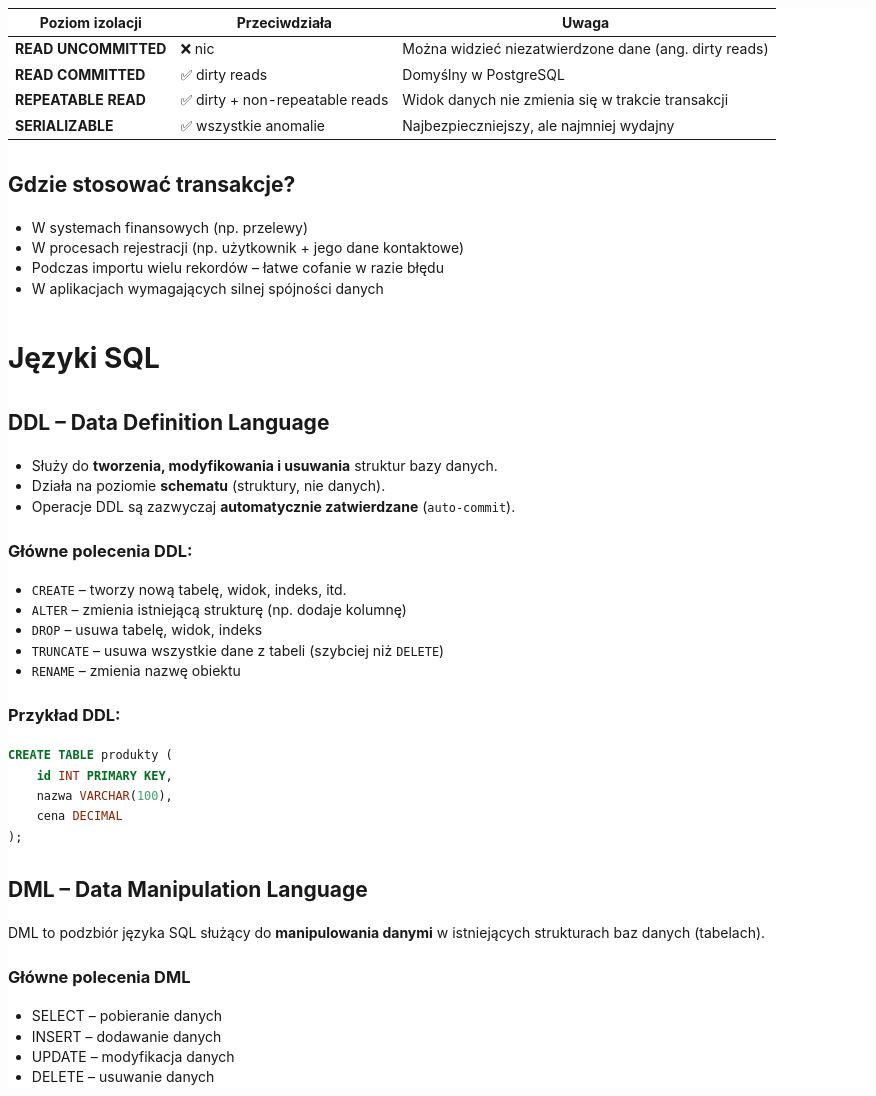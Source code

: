 | Poziom izolacji        | Przeciwdziała                  | Uwaga |
|------------------------|---------------------------------|-------|
| **READ UNCOMMITTED**   | ❌ nic                         | Można widzieć niezatwierdzone dane (ang. dirty reads) |
| **READ COMMITTED**     | ✅ dirty reads                 | Domyślny w PostgreSQL |
| **REPEATABLE READ**    | ✅ dirty + non-repeatable reads | Widok danych nie zmienia się w trakcie transakcji |
| **SERIALIZABLE**       | ✅ wszystkie anomalie          | Najbezpieczniejszy, ale najmniej wydajny |

## Gdzie stosować transakcje?

- W systemach finansowych (np. przelewy)
- W procesach rejestracji (np. użytkownik + jego dane kontaktowe)
- Podczas importu wielu rekordów – łatwe cofanie w razie błędu
- W aplikacjach wymagających silnej spójności danych


# Języki SQL

## DDL – Data Definition Language
- Służy do **tworzenia, modyfikowania i usuwania** struktur bazy danych.
- Działa na poziomie **schematu** (struktury, nie danych).
- Operacje DDL są zazwyczaj **automatycznie zatwierdzane** (`auto-commit`).

###  Główne polecenia DDL:
- `CREATE` – tworzy nową tabelę, widok, indeks, itd.
- `ALTER` – zmienia istniejącą strukturę (np. dodaje kolumnę)
- `DROP` – usuwa tabelę, widok, indeks
- `TRUNCATE` – usuwa wszystkie dane z tabeli (szybciej niż `DELETE`)
- `RENAME` – zmienia nazwę obiektu

###  Przykład DDL:
```sql
CREATE TABLE produkty (
    id INT PRIMARY KEY,
    nazwa VARCHAR(100),
    cena DECIMAL
);
```
## DML – Data Manipulation Language

DML to podzbiór języka SQL służący do **manipulowania danymi** w istniejących strukturach baz danych (tabelach).

###  Główne polecenia DML
- SELECT – pobieranie danych
- INSERT – dodawanie danych
- UPDATE – modyfikacja danych
- DELETE – usuwanie danych
